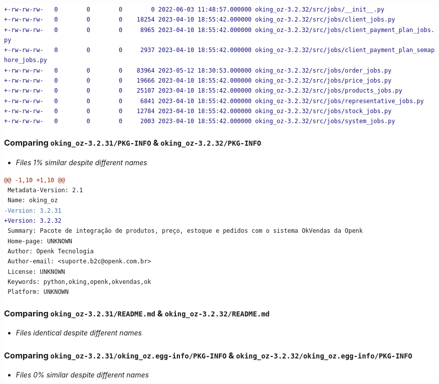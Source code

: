```diff
+-rw-rw-rw-   0        0        0        0 2022-06-03 11:48:57.000000 oking_oz-3.2.32/src/jobs/__init__.py
+-rw-rw-rw-   0        0        0    18254 2023-04-10 18:55:42.000000 oking_oz-3.2.32/src/jobs/client_jobs.py
+-rw-rw-rw-   0        0        0     8965 2023-04-10 18:55:42.000000 oking_oz-3.2.32/src/jobs/client_payment_plan_jobs.py
+-rw-rw-rw-   0        0        0     2937 2023-04-10 18:55:42.000000 oking_oz-3.2.32/src/jobs/client_payment_plan_semaphore_jobs.py
+-rw-rw-rw-   0        0        0    83964 2023-05-12 18:30:53.000000 oking_oz-3.2.32/src/jobs/order_jobs.py
+-rw-rw-rw-   0        0        0    19666 2023-04-10 18:55:42.000000 oking_oz-3.2.32/src/jobs/price_jobs.py
+-rw-rw-rw-   0        0        0    25107 2023-04-10 18:55:42.000000 oking_oz-3.2.32/src/jobs/products_jobs.py
+-rw-rw-rw-   0        0        0     6841 2023-04-10 18:55:42.000000 oking_oz-3.2.32/src/jobs/representative_jobs.py
+-rw-rw-rw-   0        0        0    12784 2023-04-10 18:55:42.000000 oking_oz-3.2.32/src/jobs/stock_jobs.py
+-rw-rw-rw-   0        0        0     2003 2023-04-10 18:55:42.000000 oking_oz-3.2.32/src/jobs/system_jobs.py
```

### Comparing `oking_oz-3.2.31/PKG-INFO` & `oking_oz-3.2.32/PKG-INFO`

 * *Files 1% similar despite different names*

```diff
@@ -1,10 +1,10 @@
 Metadata-Version: 2.1
 Name: oking_oz
-Version: 3.2.31
+Version: 3.2.32
 Summary: Pacote de integração de produtos, preço, estoque e pedidos com o sistema OkVendas da Openk
 Home-page: UNKNOWN
 Author: Openk Tecnologia
 Author-email: <suporte.b2c@openk.com.br>
 License: UNKNOWN
 Keywords: python,oking,openk,okvendas,ok
 Platform: UNKNOWN
```

### Comparing `oking_oz-3.2.31/README.md` & `oking_oz-3.2.32/README.md`

 * *Files identical despite different names*

### Comparing `oking_oz-3.2.31/oking_oz.egg-info/PKG-INFO` & `oking_oz-3.2.32/oking_oz.egg-info/PKG-INFO`

 * *Files 0% similar despite different names*
